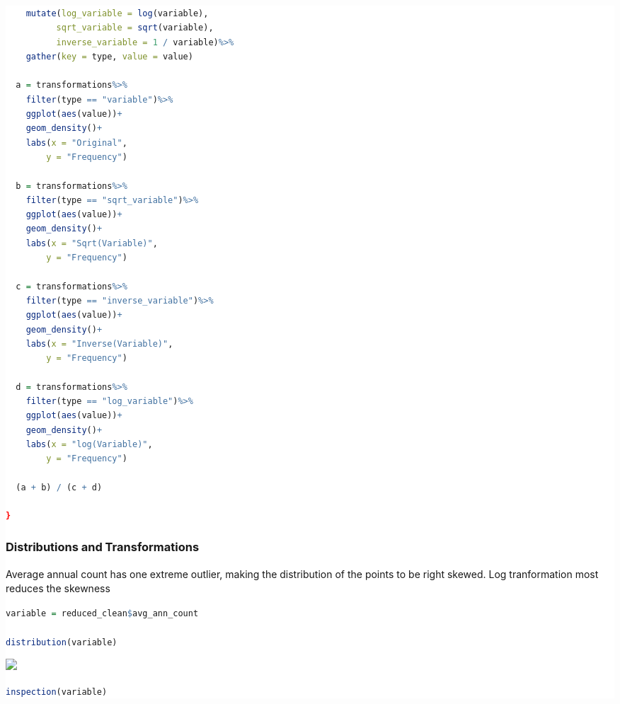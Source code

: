 ``` r
    mutate(log_variable = log(variable),
          sqrt_variable = sqrt(variable),
          inverse_variable = 1 / variable)%>%
    gather(key = type, value = value)
  
  a = transformations%>%
    filter(type == "variable")%>%
    ggplot(aes(value))+
    geom_density()+
    labs(x = "Original",
        y = "Frequency")

  b = transformations%>%
    filter(type == "sqrt_variable")%>%
    ggplot(aes(value))+
    geom_density()+
    labs(x = "Sqrt(Variable)",
        y = "Frequency")

  c = transformations%>%
    filter(type == "inverse_variable")%>%
    ggplot(aes(value))+
    geom_density()+
    labs(x = "Inverse(Variable)",
        y = "Frequency")

  d = transformations%>%
    filter(type == "log_variable")%>%
    ggplot(aes(value))+
    geom_density()+
    labs(x = "log(Variable)",
        y = "Frequency")

  (a + b) / (c + d)
  
}
```

### Distributions and Transformations

Average annual count has one extreme outlier, making the distribution of the points to be right skewed. Log tranformation most reduces the skewness

``` r
variable = reduced_clean$avg_ann_count

distribution(variable)
```

![](consolidated_project_files/figure-markdown_github/unnamed-chunk-8-1.png)

``` r
inspection(variable)
```
